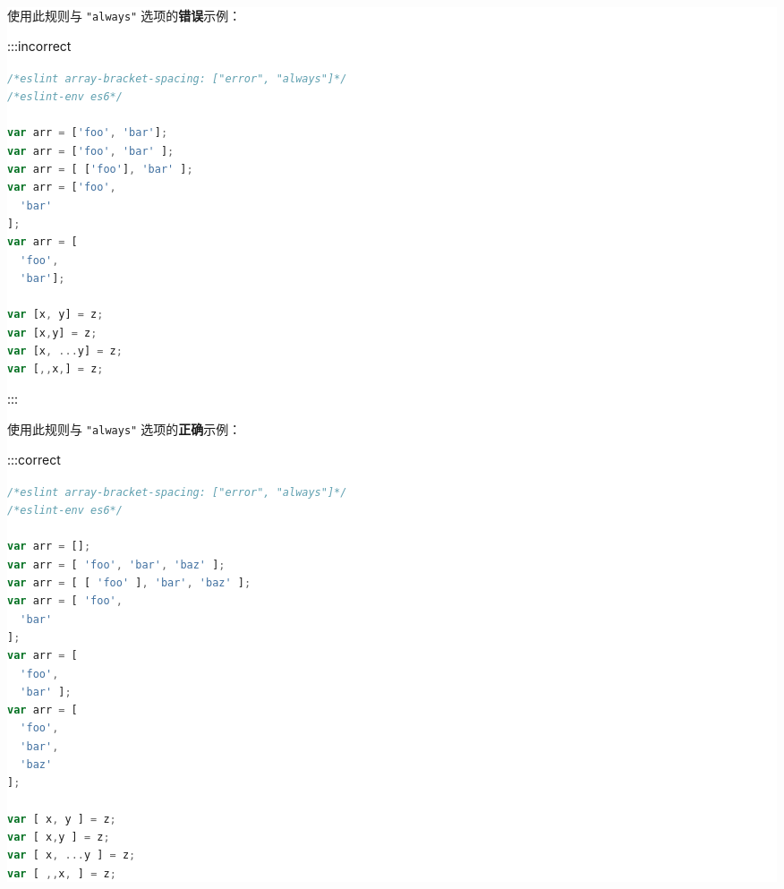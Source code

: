 使用此规则与 `"always"` 选项的**错误**示例：

:::incorrect

```js
/*eslint array-bracket-spacing: ["error", "always"]*/
/*eslint-env es6*/

var arr = ['foo', 'bar'];
var arr = ['foo', 'bar' ];
var arr = [ ['foo'], 'bar' ];
var arr = ['foo',
  'bar'
];
var arr = [
  'foo',
  'bar'];

var [x, y] = z;
var [x,y] = z;
var [x, ...y] = z;
var [,,x,] = z;
```

:::

使用此规则与 `"always"` 选项的**正确**示例：

:::correct

```js
/*eslint array-bracket-spacing: ["error", "always"]*/
/*eslint-env es6*/

var arr = [];
var arr = [ 'foo', 'bar', 'baz' ];
var arr = [ [ 'foo' ], 'bar', 'baz' ];
var arr = [ 'foo',
  'bar'
];
var arr = [
  'foo',
  'bar' ];
var arr = [
  'foo',
  'bar',
  'baz'
];

var [ x, y ] = z;
var [ x,y ] = z;
var [ x, ...y ] = z;
var [ ,,x, ] = z;
```
